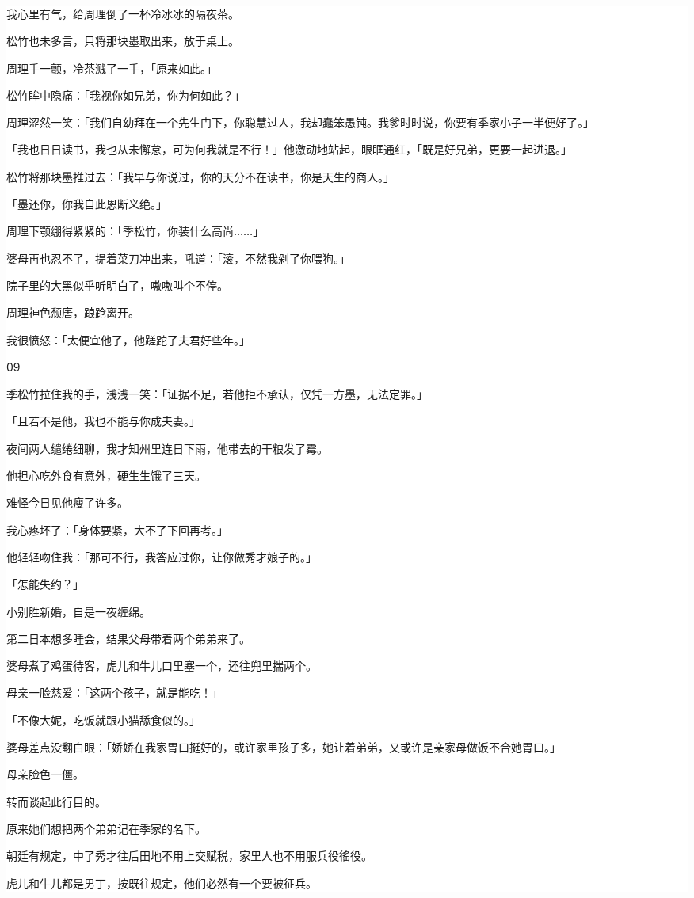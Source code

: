 我心里有气，给周理倒了一杯冷冰冰的隔夜茶。

松竹也未多言，只将那块墨取出来，放于桌上。

周理手一颤，冷茶溅了一手，「原来如此。」

松竹眸中隐痛：「我视你如兄弟，你为何如此？」

周理涩然一笑：「我们自幼拜在一个先生门下，你聪慧过人，我却蠢笨愚钝。我爹时时说，你要有季家小子一半便好了。」

「我也日日读书，我也从未懈怠，可为何我就是不行！」他激动地站起，眼眶通红，「既是好兄弟，更要一起进退。」

松竹将那块墨推过去：「我早与你说过，你的天分不在读书，你是天生的商人。」

「墨还你，你我自此恩断义绝。」

周理下颚绷得紧紧的：「季松竹，你装什么高尚……」

婆母再也忍不了，提着菜刀冲出来，吼道：「滚，不然我剁了你喂狗。」

院子里的大黑似乎听明白了，嗷嗷叫个不停。

周理神色颓唐，踉跄离开。

我很愤怒：「太便宜他了，他蹉跎了夫君好些年。」

09

季松竹拉住我的手，浅浅一笑：「证据不足，若他拒不承认，仅凭一方墨，无法定罪。」

「且若不是他，我也不能与你成夫妻。」

夜间两人缱绻细聊，我才知州里连日下雨，他带去的干粮发了霉。

他担心吃外食有意外，硬生生饿了三天。

难怪今日见他瘦了许多。

我心疼坏了：「身体要紧，大不了下回再考。」

他轻轻吻住我：「那可不行，我答应过你，让你做秀才娘子的。」

「怎能失约？」

小别胜新婚，自是一夜缠绵。

第二日本想多睡会，结果父母带着两个弟弟来了。

婆母煮了鸡蛋待客，虎儿和牛儿口里塞一个，还往兜里揣两个。

母亲一脸慈爱：「这两个孩子，就是能吃！」

「不像大妮，吃饭就跟小猫舔食似的。」

婆母差点没翻白眼：「娇娇在我家胃口挺好的，或许家里孩子多，她让着弟弟，又或许是亲家母做饭不合她胃口。」

母亲脸色一僵。

转而谈起此行目的。

原来她们想把两个弟弟记在季家的名下。

朝廷有规定，中了秀才往后田地不用上交赋税，家里人也不用服兵役徭役。

虎儿和牛儿都是男丁，按既往规定，他们必然有一个要被征兵。
